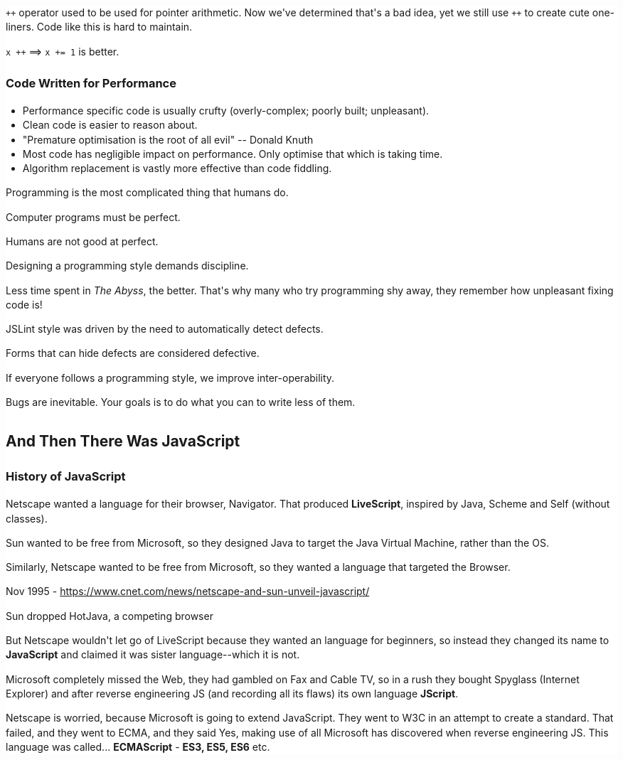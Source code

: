 `++` operator used to be used for pointer arithmetic. Now we've determined that's a bad idea, yet we still use `++` to create cute one-liners. Code like this is hard to maintain.

`x ++` ==> `x += 1` is better.

### Code Written for Performance

- Performance specific code is usually crufty (overly-complex; poorly built; unpleasant).
- Clean code is easier to reason about.
- "Premature optimisation is the root of all evil" -- Donald Knuth
- Most code has negligible impact on performance. Only optimise that which is taking time.
- Algorithm replacement is vastly more effective than code fiddling.

Programming is the most complicated thing that humans do.

Computer programs must be perfect.

Humans are not good at perfect.

Designing a programming style demands discipline.

Less time spent in *The Abyss*, the better. That's why many who try programming shy away, they remember how unpleasant fixing code is! 

JSLint style was driven by the need to automatically detect defects.

Forms that can hide defects are considered defective.

If everyone follows a programming style, we improve inter-operability.

Bugs are inevitable. Your goals is to do what you can to write less of them.

## And Then There Was JavaScript

### History of JavaScript

Netscape wanted a language for their browser, Navigator. That produced **LiveScript**, inspired by Java, Scheme and Self (without classes).

Sun wanted to be free from Microsoft, so they designed Java to target the Java Virtual Machine, rather than the OS.

Similarly, Netscape wanted to be free from Microsoft, so they wanted a language that targeted the Browser.

Nov 1995 - https://www.cnet.com/news/netscape-and-sun-unveil-javascript/

Sun dropped HotJava, a competing browser

But Netscape wouldn't let go of LiveScript because they wanted an language for beginners, so instead they changed its name to **JavaScript** and claimed it was sister language--which it is not.

Microsoft completely missed the Web, they had gambled on Fax and Cable TV, so in a rush they bought Spyglass (Internet Explorer) and after reverse engineering JS (and recording all its flaws) its own language **JScript**.

Netscape is worried, because Microsoft is going to extend JavaScript. They went to W3C in an attempt to create a standard. That failed, and they went to ECMA, and they said Yes, making use of all Microsoft has discovered when reverse engineering JS. This language was called... **ECMAScript** - **ES3, ES5, ES6** etc.
